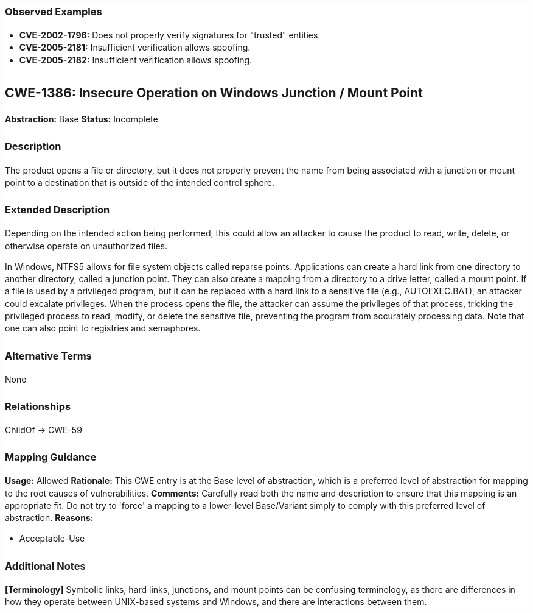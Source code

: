 

### Observed Examples
- **CVE-2002-1796:** Does not properly verify signatures for "trusted" entities.
- **CVE-2005-2181:** Insufficient verification allows spoofing.
- **CVE-2005-2182:** Insufficient verification allows spoofing.




## CWE-1386: Insecure Operation on Windows Junction / Mount Point
**Abstraction:** Base
**Status:** Incomplete

### Description
The product opens a file or directory, but it does not properly prevent the name from being associated with a junction or mount point to a destination that is outside of the intended control sphere.

### Extended Description


Depending on the intended action being performed, this could allow an attacker to cause the product to read, write, delete, or otherwise operate on unauthorized files.


In Windows, NTFS5 allows for file system objects called reparse points. Applications can create a hard link from one directory to another directory, called a junction point. They can also create a mapping from a directory to a drive letter, called a mount point. If a file is used by a privileged program, but it can be replaced with a hard link to a sensitive file (e.g., AUTOEXEC.BAT), an attacker could excalate privileges. When the process opens the file, the attacker can assume the privileges of that process, tricking the privileged process to read, modify, or delete the sensitive file, preventing the program from accurately processing data. Note that one can also point to registries and semaphores.


### Alternative Terms
None

### Relationships
ChildOf -> CWE-59

### Mapping Guidance
**Usage:** Allowed
**Rationale:** This CWE entry is at the Base level of abstraction, which is a preferred level of abstraction for mapping to the root causes of vulnerabilities.
**Comments:** Carefully read both the name and description to ensure that this mapping is an appropriate fit. Do not try to 'force' a mapping to a lower-level Base/Variant simply to comply with this preferred level of abstraction.
**Reasons:**
- Acceptable-Use


### Additional Notes
**[Terminology]** Symbolic links, hard links, junctions, and mount points can be confusing terminology, as there are differences in how they operate between UNIX-based systems and Windows, and there are interactions between them.
